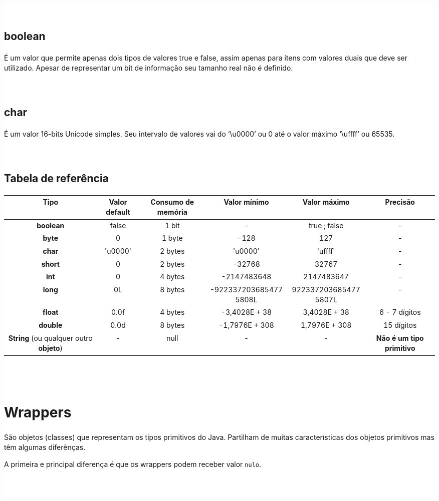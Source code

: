 <br>

## boolean
É um valor que permite apenas dois tipos de valores true e false, assim apenas para itens com valores duais que deve ser utilizado. Apesar de representar um bit de informação seu tamanho real não é definido.

<br>

## char
É um valor 16-bits Unicode simples. Seu intervalo de valores vai do ‘\u0000’ ou 0 até o valor máximo ‘\uffff’ ou 65535.

<br>

## Tabela de referência

<div align="center">

| Tipo | Valor default | Consumo de memória | Valor mínimo | Valor máximo | Precisão |
| :-: | :-: | :-: | :-: | :-: | :-: |
| **boolean** | false | 1 bit | - | true ; false | - |
| **byte** | 0 | 1 byte | -128 | 127 | - |
| **char** | 'u0000' | 2 bytes | 'u0000' | 'uffff' | - |
| **short** | 0 | 2 bytes | -32768 | 32767 | - |
| **int** | 0 | 4 bytes | -2147483648 | 2147483647 | - |
| **long** | 0L | 8 bytes | -9223372036854775808L | 9223372036854775807L | - |
| **float** | 0.0f | 4 bytes | -3,4028E + 38 | 3,4028E + 38 | 6 - 7 dígitos |
| **double** | 0.0d | 8 bytes | -1,7976E + 308 | 1,7976E + 308 | 15 dígitos |
| **String** (ou qualquer outro **objeto**) | - | null | - | - | **Não é um tipo primitivo** |

</div>

<br>
<br>

# Wrappers
São objetos (classes) que representam os tipos primitivos do Java. Partilham de muitas características dos objetos primitivos mas têm algumas diferênças. 

A primeira e principal diferença é que os wrappers podem receber valor `nulo`.

<br>
<br>
